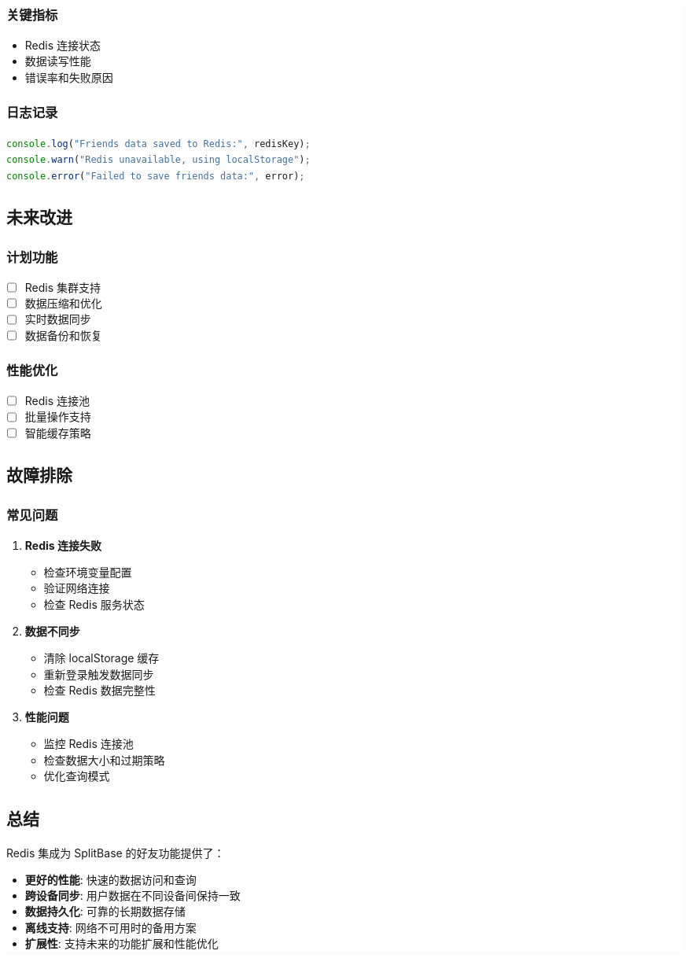 ### 关键指标

- Redis 连接状态
- 数据读写性能
- 错误率和失败原因

### 日志记录

```typescript
console.log("Friends data saved to Redis:", redisKey);
console.warn("Redis unavailable, using localStorage");
console.error("Failed to save friends data:", error);
```

## 未来改进

### 计划功能

- [ ] Redis 集群支持
- [ ] 数据压缩和优化
- [ ] 实时数据同步
- [ ] 数据备份和恢复

### 性能优化

- [ ] Redis 连接池
- [ ] 批量操作支持
- [ ] 智能缓存策略

## 故障排除

### 常见问题

1. **Redis 连接失败**
   - 检查环境变量配置
   - 验证网络连接
   - 检查 Redis 服务状态

2. **数据不同步**
   - 清除 localStorage 缓存
   - 重新登录触发数据同步
   - 检查 Redis 数据完整性

3. **性能问题**
   - 监控 Redis 连接池
   - 检查数据大小和过期策略
   - 优化查询模式

## 总结

Redis 集成为 SplitBase 的好友功能提供了：

- **更好的性能**: 快速的数据访问和查询
- **跨设备同步**: 用户数据在不同设备间保持一致
- **数据持久化**: 可靠的长期数据存储
- **离线支持**: 网络不可用时的备用方案
- **扩展性**: 支持未来的功能扩展和性能优化
